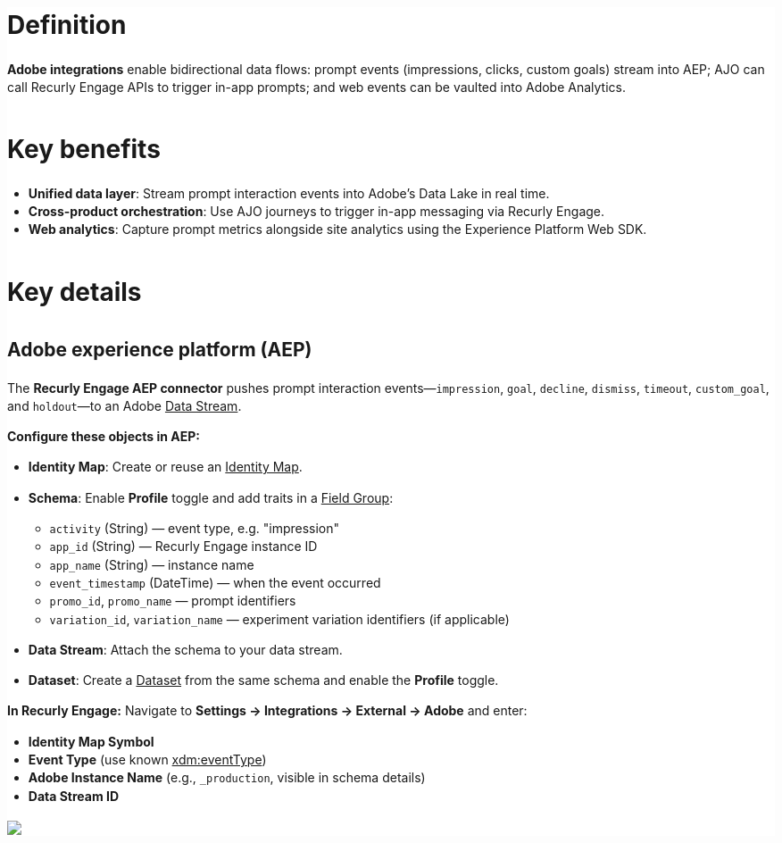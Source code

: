 <PrerequisitesLimitations header="Prerequisites & limitations" />

# Definition

**Adobe integrations** enable bidirectional data flows: prompt events (impressions, clicks, custom goals) stream into AEP; AJO can call Recurly Engage APIs to trigger in-app prompts; and web events can be vaulted into Adobe Analytics.

# Key benefits

* **Unified data layer**: Stream prompt interaction events into Adobe’s Data Lake in real time.
* **Cross-product orchestration**: Use AJO journeys to trigger in-app messaging via Recurly Engage.
* **Web analytics**: Capture prompt metrics alongside site analytics using the Experience Platform Web SDK.

# Key details

## Adobe experience platform (AEP)

The **Recurly Engage AEP connector** pushes prompt interaction events—`impression`, `goal`, `decline`, `dismiss`, `timeout`, `custom_goal`, and `holdout`—to an Adobe [Data Stream](https://experienceleague.adobe.com/en/docs/experience-platform/datastreams/overview).

**Configure these objects in AEP:**

* **Identity Map**: Create or reuse an [Identity Map](https://experienceleague.adobe.com/en/docs/platform-learn/getting-started-for-data-architects-and-data-engineers/map-identities).
* **Schema**: Enable **Profile** toggle and add traits in a [Field Group](https://experienceleague.adobe.com/en/docs/experience-platform/xdm/ui/resources/field-groups):

  * `activity` (String) — event type, e.g. "impression"
  * `app_id` (String) — Recurly Engage instance ID
  * `app_name` (String) — instance name
  * `event_timestamp` (DateTime) — when the event occurred
  * `promo_id`, `promo_name` — prompt identifiers
  * `variation_id`, `variation_name` — experiment variation identifiers (if applicable)
* **Data Stream**: Attach the schema to your data stream.
* **Dataset**: Create a [Dataset](https://experienceleague.adobe.com/en/docs/experience-platform/catalog/datasets/overview) from the same schema and enable the **Profile** toggle.

**In Recurly Engage:** Navigate to **Settings → Integrations → External → Adobe** and enter:

* **Identity Map Symbol**
* **Event Type** (use known [xdm:eventType](https://github.com/adobe/xdm/blob/master/docs/reference/classes/experienceevent.schema.md#xdmeventtype-known-values))
* **Adobe Instance Name** (e.g., `_production`, visible in schema details)
* **Data Stream ID**

<Image align="center" className="border" border={true} width="80% " src="https://files.readme.io/6fb869da2965a8f79d20ef00ec618c6537524de444351e992c8df3bcd0fbbe46-Screenshot_2025-03-06_at_9.56.33_AM.png" />
